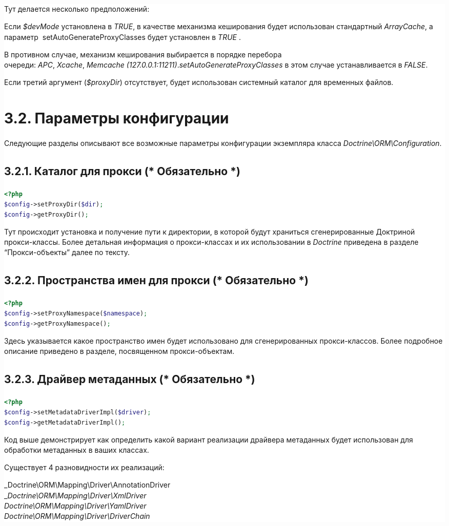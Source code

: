 Тут делается несколько предположений:

Если _$devMode_ установлена в _TRUE_, в качестве механизма кеширования будет использован стандартный _ArrayCache_, а параметр  setAutoGenerateProxyClasses будет установлен в _TRUE_ .

В противном случае, механизм кеширования выбирается в порядке перебора очереди: _APC_, _Xcache_, _Memcache_ _(127.0.0.1:11211)_._setAutoGenerateProxyClasses_ в этом случае устанавливается в _FALSE_.

Если третий аргумент (_$proxyDir_) отсутствует, будет использован системный каталог для временных файлов.

# 3.2. Параметры конфигурации

Следующие разделы описывают все возможные параметры конфигурации экземпляра класса _Doctrine\ORM\Configuration_.

## 3.2.1. Каталог для прокси (* Обязательно *)

```php
<?php  
$config->setProxyDir($dir);  
$config->getProxyDir();
```

Тут происходит установка и получение пути к директории, в которой будут храниться сгенерированные Доктриной прокси-классы. Более детальная информация о прокси-классах и их использовании в _Doctrine_ приведена в разделе “Прокси-объекты” далее по тексту.

## 3.2.2. Пространства имен для прокси (* Обязательно *)

```php
<?php  
$config->setProxyNamespace($namespace);  
$config->getProxyNamespace();
```

Здесь указывается какое пространство имен будет использовано для сгенерированных прокси-классов. Более подробное описание приведено в разделе, посвященном прокси-объектам.

## 3.2.3. Драйвер метаданных (* Обязательно *)

```php
<?php  
$config->setMetadataDriverImpl($driver);  
$config->getMetadataDriverImpl();
```

Код выше демонстрирует как определить какой вариант реализации драйвера метаданных будет использован для обработки метаданных в ваших классах.

Существует 4 разновидности их реализаций:

_Doctrine\ORM\Mapping\Driver\AnnotationDriver  
__Doctrine\ORM\Mapping\Driver\XmlDriver_  
_Doctrine\ORM\Mapping\Driver\YamlDriver_  
_Doctrine\ORM\Mapping\Driver\DriverChain_
